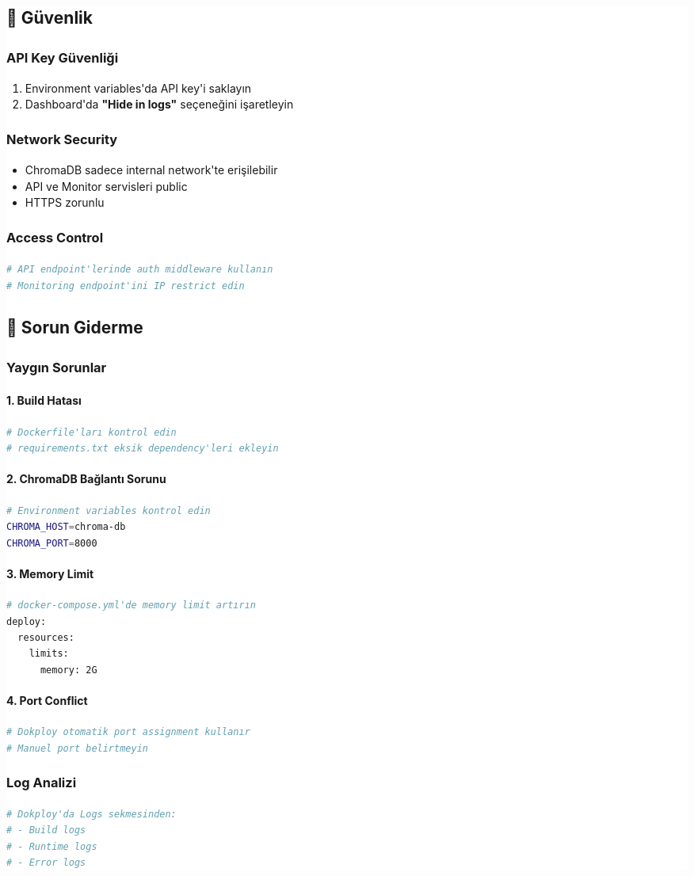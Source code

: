 ## 🔐 Güvenlik

### API Key Güvenliği
1. Environment variables'da API key'i saklayın
2. Dashboard'da **"Hide in logs"** seçeneğini işaretleyin

### Network Security
- ChromaDB sadece internal network'te erişilebilir
- API ve Monitor servisleri public
- HTTPS zorunlu

### Access Control
```bash
# API endpoint'lerinde auth middleware kullanın
# Monitoring endpoint'ini IP restrict edin
```

## 🚨 Sorun Giderme

### Yaygın Sorunlar

#### 1. Build Hatası
```bash
# Dockerfile'ları kontrol edin
# requirements.txt eksik dependency'leri ekleyin
```

#### 2. ChromaDB Bağlantı Sorunu
```bash
# Environment variables kontrol edin
CHROMA_HOST=chroma-db
CHROMA_PORT=8000
```

#### 3. Memory Limit
```bash
# docker-compose.yml'de memory limit artırın
deploy:
  resources:
    limits:
      memory: 2G
```

#### 4. Port Conflict
```bash
# Dokploy otomatik port assignment kullanır
# Manuel port belirtmeyin
```

### Log Analizi
```bash
# Dokploy'da Logs sekmesinden:
# - Build logs
# - Runtime logs  
# - Error logs
```

